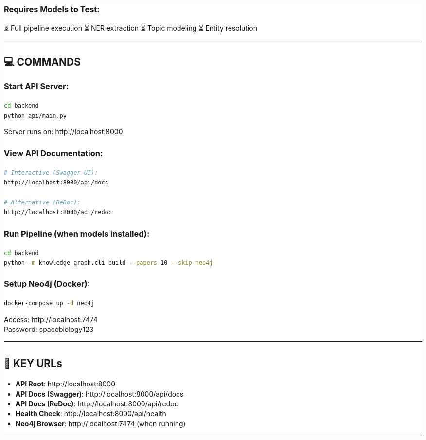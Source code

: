 ### **Requires Models to Test:**
⏳ Full pipeline execution
⏳ NER extraction
⏳ Topic modeling
⏳ Entity resolution

---

## 💻 **COMMANDS**

### **Start API Server:**
```bash
cd backend
python api/main.py
```
Server runs on: http://localhost:8000

### **View API Documentation:**
```bash
# Interactive (Swagger UI):
http://localhost:8000/api/docs

# Alternative (ReDoc):
http://localhost:8000/api/redoc
```

### **Run Pipeline (when models installed):**
```bash
cd backend
python -m knowledge_graph.cli build --papers 10 --skip-neo4j
```

### **Setup Neo4j (Docker):**
```bash
docker-compose up -d neo4j
```
Access: http://localhost:7474  
Password: spacebiology123

---

## 🔗 **KEY URLs**

- **API Root**: http://localhost:8000
- **API Docs (Swagger)**: http://localhost:8000/api/docs
- **API Docs (ReDoc)**: http://localhost:8000/api/redoc
- **Health Check**: http://localhost:8000/api/health
- **Neo4j Browser**: http://localhost:7474 (when running)

---
